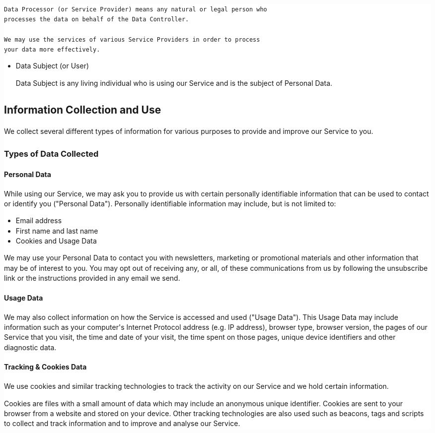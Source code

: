     Data Processor (or Service Provider) means any natural or legal person who
    processes the data on behalf of the Data Controller.

    We may use the services of various Service Providers in order to process
    your data more effectively.

  * Data Subject (or User)

    Data Subject is any living individual who is using our Service and is the
    subject of Personal Data.

Information Collection and Use  
------------------------------

We collect several different types of information for various purposes to
provide and improve our Service to you.

### Types of Data Collected  

#### Personal Data  

While using our Service, we may ask you to provide us with certain personally
identifiable information that can be used to contact or identify you
("Personal Data"). Personally identifiable information may include, but is not
limited to:

  * Email address
  * First name and last name
  * Cookies and Usage Data

We may use your Personal Data to contact you with newsletters, marketing or
promotional materials and other information that may be of interest to you.
You may opt out of receiving any, or all, of these communications from us by
following the unsubscribe link or the instructions provided in any email we
send.

#### Usage Data  

We may also collect information on how the Service is accessed and used
("Usage Data"). This Usage Data may include information such as your
computer's Internet Protocol address (e.g. IP address), browser type, browser
version, the pages of our Service that you visit, the time and date of your
visit, the time spent on those pages, unique device identifiers and other
diagnostic data.

#### Tracking & Cookies Data  

We use cookies and similar tracking technologies to track the activity on our
Service and we hold certain information.

Cookies are files with a small amount of data which may include an anonymous
unique identifier. Cookies are sent to your browser from a website and stored
on your device. Other tracking technologies are also used such as beacons,
tags and scripts to collect and track information and to improve and analyse
our Service.
